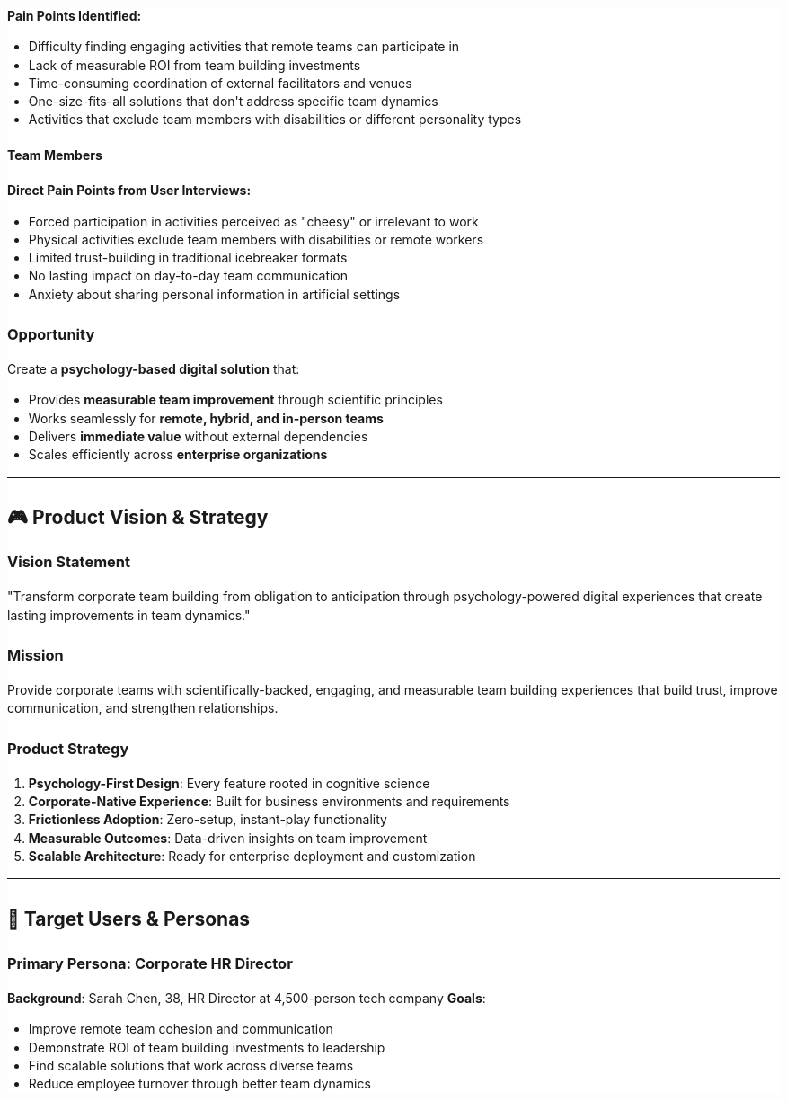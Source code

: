 **Pain Points Identified:**
- Difficulty finding engaging activities that remote teams can participate in
- Lack of measurable ROI from team building investments
- Time-consuming coordination of external facilitators and venues
- One-size-fits-all solutions that don't address specific team dynamics
- Activities that exclude team members with disabilities or different personality types

#### **Team Members**
**Direct Pain Points from User Interviews:**
- Forced participation in activities perceived as "cheesy" or irrelevant to work
- Physical activities exclude team members with disabilities or remote workers
- Limited trust-building in traditional icebreaker formats
- No lasting impact on day-to-day team communication
- Anxiety about sharing personal information in artificial settings

### **Opportunity**
Create a **psychology-based digital solution** that:
- Provides **measurable team improvement** through scientific principles
- Works seamlessly for **remote, hybrid, and in-person teams**
- Delivers **immediate value** without external dependencies
- Scales efficiently across **enterprise organizations**

---

## 🎮 **Product Vision & Strategy**

### **Vision Statement**
"Transform corporate team building from obligation to anticipation through psychology-powered digital experiences that create lasting improvements in team dynamics."

### **Mission**
Provide corporate teams with scientifically-backed, engaging, and measurable team building experiences that build trust, improve communication, and strengthen relationships.

### **Product Strategy**
1. **Psychology-First Design**: Every feature rooted in cognitive science
2. **Corporate-Native Experience**: Built for business environments and requirements
3. **Frictionless Adoption**: Zero-setup, instant-play functionality
4. **Measurable Outcomes**: Data-driven insights on team improvement
5. **Scalable Architecture**: Ready for enterprise deployment and customization

---

## 👥 **Target Users & Personas**

### **Primary Persona: Corporate HR Director**
**Background**: Sarah Chen, 38, HR Director at 4,500-person tech company
**Goals**:
- Improve remote team cohesion and communication
- Demonstrate ROI of team building investments to leadership
- Find scalable solutions that work across diverse teams
- Reduce employee turnover through better team dynamics
